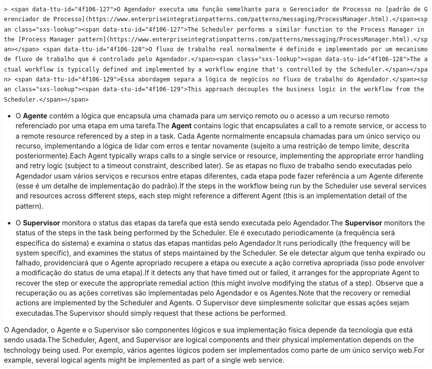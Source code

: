     > <span data-ttu-id="4f106-127">O Agendador executa uma função semelhante para o Gerenciador de Processo no [padrão de Gerenciador de Processo](https://www.enterpriseintegrationpatterns.com/patterns/messaging/ProcessManager.html).</span><span class="sxs-lookup"><span data-stu-id="4f106-127">The Scheduler performs a similar function to the Process Manager in the [Process Manager pattern](https://www.enterpriseintegrationpatterns.com/patterns/messaging/ProcessManager.html).</span></span> <span data-ttu-id="4f106-128">O fluxo de trabalho real normalmente é definido e implementado por um mecanismo de fluxo de trabalho que é controlado pelo Agendador.</span><span class="sxs-lookup"><span data-stu-id="4f106-128">The actual workflow is typically defined and implemented by a workflow engine that's controlled by the Scheduler.</span></span> <span data-ttu-id="4f106-129">Essa abordagem separa a lógica de negócios no fluxo de trabalho do Agendador.</span><span class="sxs-lookup"><span data-stu-id="4f106-129">This approach decouples the business logic in the workflow from the Scheduler.</span></span>

- <span data-ttu-id="4f106-130">O **Agente** contém a lógica que encapsula uma chamada para um serviço remoto ou o acesso a um recurso remoto referenciado por uma etapa em uma tarefa.</span><span class="sxs-lookup"><span data-stu-id="4f106-130">The **Agent** contains logic that encapsulates a call to a remote service, or access to a remote resource referenced by a step in a task.</span></span> <span data-ttu-id="4f106-131">Cada Agente normalmente encapsula chamadas para um único serviço ou recurso, implementando a lógica de lidar com erros e tentar novamente (sujeito a uma restrição de tempo limite, descrita posteriormente).</span><span class="sxs-lookup"><span data-stu-id="4f106-131">Each Agent typically wraps calls to a single service or resource, implementing the appropriate error handling and retry logic (subject to a timeout constraint, described later).</span></span> <span data-ttu-id="4f106-132">Se as etapas no fluxo de trabalho sendo executadas pelo Agendador usam vários serviços e recursos entre etapas diferentes, cada etapa pode fazer referência a um Agente diferente (esse é um detalhe de implementação do padrão).</span><span class="sxs-lookup"><span data-stu-id="4f106-132">If the steps in the workflow being run by the Scheduler use several services and resources across different steps, each step might reference a different Agent (this is an implementation detail of the pattern).</span></span>

- <span data-ttu-id="4f106-133">O **Supervisor** monitora o status das etapas da tarefa que está sendo executada pelo Agendador.</span><span class="sxs-lookup"><span data-stu-id="4f106-133">The **Supervisor** monitors the status of the steps in the task being performed by the Scheduler.</span></span> <span data-ttu-id="4f106-134">Ele é executado periodicamente (a frequência será específica do sistema) e examina o status das etapas mantidas pelo Agendador.</span><span class="sxs-lookup"><span data-stu-id="4f106-134">It runs periodically (the frequency will be system specific), and examines the status of steps maintained by the Scheduler.</span></span> <span data-ttu-id="4f106-135">Se ele detectar algum que tenha expirado ou falhado, providenciará que o Agente apropriado recupere a etapa ou execute a ação corretiva apropriada (isso pode envolver a modificação do status de uma etapa).</span><span class="sxs-lookup"><span data-stu-id="4f106-135">If it detects any that have timed out or failed, it arranges for the appropriate Agent to recover the step or execute the appropriate remedial action (this might involve modifying the status of a step).</span></span> <span data-ttu-id="4f106-136">Observe que a recuperação ou as ações corretivas são implementadas pelo Agendador e os Agentes.</span><span class="sxs-lookup"><span data-stu-id="4f106-136">Note that the recovery or remedial actions are implemented by the Scheduler and Agents.</span></span> <span data-ttu-id="4f106-137">O Supervisor deve simplesmente solicitar que essas ações sejam executadas.</span><span class="sxs-lookup"><span data-stu-id="4f106-137">The Supervisor should simply request that these actions be performed.</span></span>

<span data-ttu-id="4f106-138">O Agendador, o Agente e o Supervisor são componentes lógicos e sua implementação física depende da tecnologia que está sendo usada.</span><span class="sxs-lookup"><span data-stu-id="4f106-138">The Scheduler, Agent, and Supervisor are logical components and their physical implementation depends on the technology being used.</span></span> <span data-ttu-id="4f106-139">Por exemplo, vários agentes lógicos podem ser implementados como parte de um único serviço web.</span><span class="sxs-lookup"><span data-stu-id="4f106-139">For example, several logical agents might be implemented as part of a single web service.</span></span>
